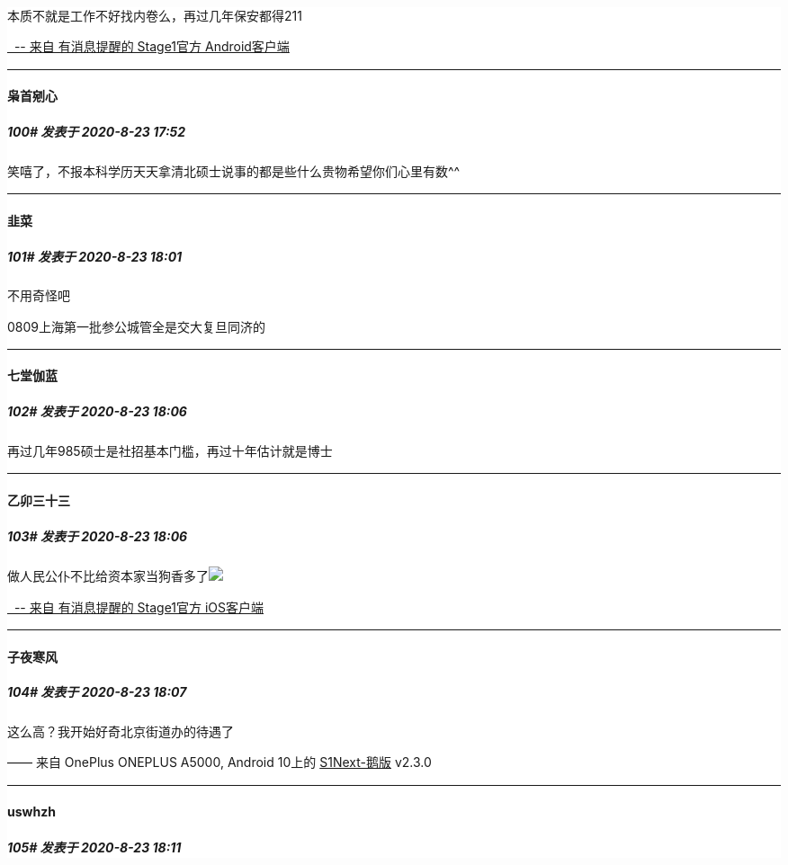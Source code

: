 
本质不就是工作不好找内卷么，再过几年保安都得211

[  -- 来自 有消息提醒的 Stage1官方 Android客户端](https://www.coolapk.com/apk/140634)


-----

####  枭首剜心  
##### 100#       发表于 2020-8-23 17:52


笑嘻了，不报本科学历天天拿清北硕士说事的都是些什么贵物希望你们心里有数^^


-----

####  韭菜  
##### 101#       发表于 2020-8-23 18:01


不用奇怪吧  

0809上海第一批参公城管全是交大复旦同济的


-----

####  七堂伽蓝  
##### 102#       发表于 2020-8-23 18:06


再过几年985硕士是社招基本门槛，再过十年估计就是博士


-----

####  乙卯三十三  
##### 103#       发表于 2020-8-23 18:06


做人民公仆不比给资本家当狗香多了<img src="https://static.saraba1st.com/image/smiley/face2017/067.png" referrerpolicy="no-referrer">

[  -- 来自 有消息提醒的 Stage1官方 iOS客户端](https://itunes.apple.com/fi/app/saraba1st/id1221237470?mt=8)


-----

####  子夜寒风  
##### 104#       发表于 2020-8-23 18:07


这么高？我开始好奇北京街道办的待遇了

—— 来自 OnePlus ONEPLUS A5000, Android 10上的 [S1Next-鹅版](https://github.com/ykrank/S1-Next/releases) v2.3.0


-----

####  uswhzh  
##### 105#       发表于 2020-8-23 18:11
